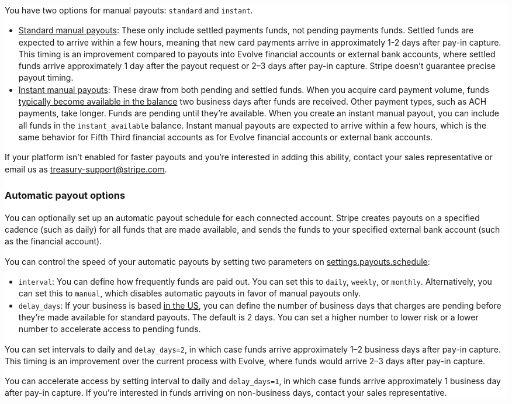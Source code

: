 You have two options for manual payouts: `standard` and `instant`.

- [Standard manual
payouts](https://docs.stripe.com/treasury/moving-money/payouts#manual-payout-speeds):
These only include settled payments funds, not pending payments funds. Settled
funds are expected to arrive within a few hours, meaning that new card payments
arrive in approximately 1-2 days after pay-in capture. This timing is an
improvement compared to payouts into Evolve financial accounts or external bank
accounts, where settled funds arrive approximately 1 day after the payout
request or 2–3 days after pay-in capture. Stripe doesn’t guarantee precise
payout timing.
- [Instant manual
payouts](https://docs.stripe.com/treasury/moving-money/payouts#manual-payout-speeds):
These draw from both pending and settled funds. When you acquire card payment
volume, funds [typically become available in the
balance](https://docs.stripe.com/treasury/moving-money/payouts#automatic-payout-speeds)
two business days after funds are received. Other payment types, such as ACH
payments, take longer. Funds are pending until they’re available. When you
create an instant manual payout, you can include all funds in the
`instant_available` balance. Instant manual payouts are expected to arrive
within a few hours, which is the same behavior for Fifth Third financial
accounts as for Evolve financial accounts or external bank accounts.

If your platform isn’t enabled for faster payouts and you’re interested in
adding this ability, contact your sales representative or email us as
[treasury-support@stripe.com](mailto:treasury-support@stripe.com).

### Automatic payout options

You can optionally set up an automatic payout schedule for each connected
account. Stripe creates payouts on a specified cadence (such as daily) for all
funds that are made available, and sends the funds to your specified external
bank account (such as the financial account).

You can control the speed of your automatic payouts by setting two parameters on
[settings.payouts.schedule](https://docs.stripe.com/api/accounts/object#account_object-settings-payouts-schedule):

- `interval`: You can define how frequently funds are paid out. You can set this
to `daily`, `weekly`, or `monthly`. Alternatively, you can set this to `manual`,
which disables automatic payouts in favor of manual payouts only.
- `delay_days`: If your business is based [in the
US](https://docs.stripe.com/payouts#delay-behavior-per-account-country), you can
define the number of business days that charges are pending before they’re made
available for standard payouts. The default is 2 days. You can set a higher
number to lower risk or a lower number to accelerate access to pending funds.

You can set intervals to daily and `delay_days=2`, in which case funds arrive
approximately 1–2 business days after pay-in capture. This timing is an
improvement over the current process with Evolve, where funds would arrive 2–3
days after pay-in capture.

You can accelerate access by setting interval to daily and `delay_days=1`, in
which case funds arrive approximately 1 business day after pay-in capture. If
you’re interested in funds arriving on non-business days, contact your sales
representative.
